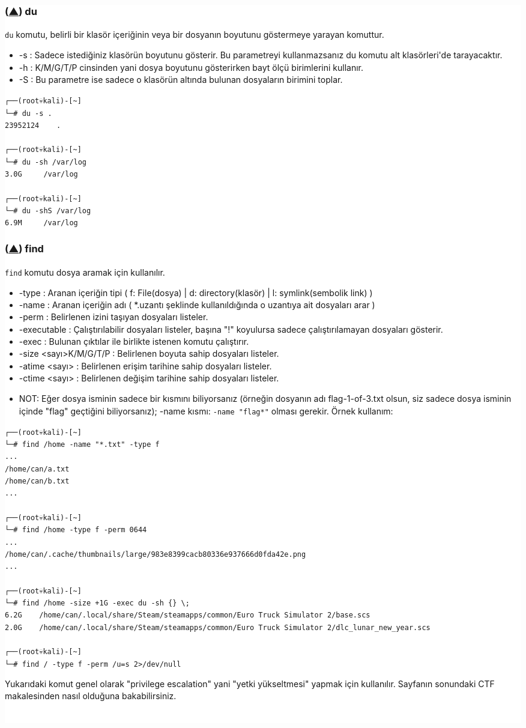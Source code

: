 

### ([▲](#top)) du <a name="du"></a>
`du` komutu, belirli bir klasör içeriğinin veya bir dosyanın boyutunu göstermeye yarayan komuttur. 
- -s : Sadece istediğiniz klasörün boyutunu gösterir. Bu parametreyi kullanmazsanız du komutu alt klasörleri'de tarayacaktır.
- -h : K/M/G/T/P cinsinden yani dosya boyutunu gösterirken bayt ölçü birimlerini kullanır. 
- -S : Bu parametre ise sadece o klasörün altında bulunan dosyaların birimini toplar.
```
┌──(root💀kali)-[~]
└─# du -s .
23952124	.

┌──(root💀kali)-[~]
└─# du -sh /var/log
3.0G     /var/log

┌──(root💀kali)-[~]
└─# du -shS /var/log
6.9M     /var/log
```



### ([▲](#top)) find <a name="find"></a>
`find` komutu dosya aramak için kullanılır.
- -type : Aranan içeriğin tipi ( f: File(dosya) | d: directory(klasör) | l: symlink(sembolik link) )
- -name : Aranan içeriğin adı  ( \*.uzantı şeklinde kullanıldığında o uzantıya ait dosyaları arar )
- -perm : Belirlenen izini taşıyan dosyaları listeler.
- -executable : Çalıştırılabilir dosyaları listeler, başına "!" koyulursa sadece çalıştırılamayan dosyaları gösterir.
- -exec : Bulunan çıktılar ile birlikte istenen komutu çalıştırır.
- -size <sayı>K/M/G/T/P : Belirlenen boyuta sahip dosyaları listeler.
- -atime <sayı> : Belirlenen erişim tarihine sahip dosyaları listeler.
- -ctime <sayı> : Belirlenen değişim tarihine sahip dosyaları listeler.
* NOT: Eğer dosya isminin sadece bir kısmını biliyorsanız (örneğin dosyanın adı flag-1-of-3.txt olsun, siz sadece dosya isminin içinde "flag" geçtiğini biliyorsanız); 
  -name kısmı: `-name "flag*"` olması gerekir. Örnek kullanım:
```
┌──(root💀kali)-[~]
└─# find /home -name "*.txt" -type f
...
/home/can/a.txt
/home/can/b.txt
...

┌──(root💀kali)-[~]
└─# find /home -type f -perm 0644 
...
/home/can/.cache/thumbnails/large/983e8399cacb80336e937666d0fda42e.png
...

┌──(root💀kali)-[~]
└─# find /home -size +1G -exec du -sh {} \;
6.2G	/home/can/.local/share/Steam/steamapps/common/Euro Truck Simulator 2/base.scs
2.0G	/home/can/.local/share/Steam/steamapps/common/Euro Truck Simulator 2/dlc_lunar_new_year.scs

┌──(root💀kali)-[~]
└─# find / -type f -perm /u=s 2>/dev/null
```
Yukarıdaki komut genel olarak "privilege escalation" yani "yetki yükseltmesi" yapmak için kullanılır. Sayfanın sonundaki CTF makalesinden nasıl olduğuna bakabilirsiniz.
<p>&nbsp;</p>
